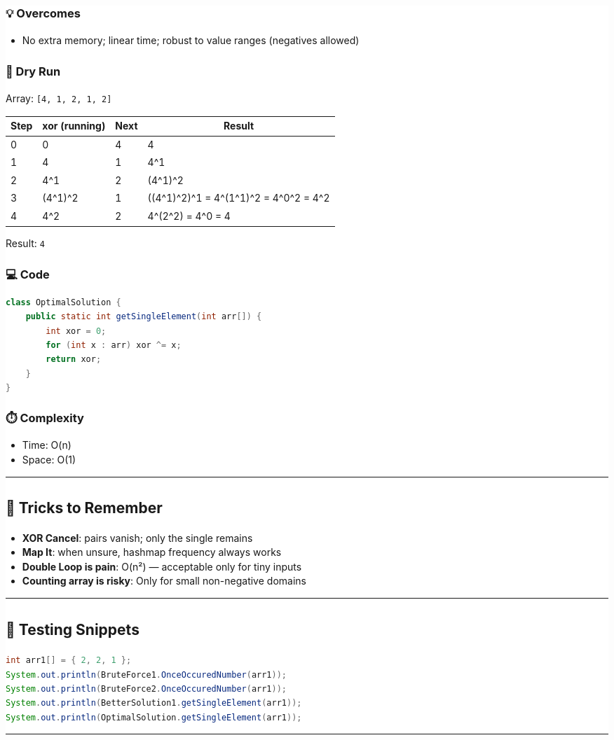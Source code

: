 ### 💡 Overcomes
- No extra memory; linear time; robust to value ranges (negatives allowed)

### 🧪 Dry Run
Array: `[4, 1, 2, 1, 2]`

| Step | xor (running) | Next | Result |
|------|----------------|------|--------|
| 0 | 0 | 4 | 4 |
| 1 | 4 | 1 | 4^1 |
| 2 | 4^1 | 2 | (4^1)^2 |
| 3 | (4^1)^2 | 1 | ((4^1)^2)^1 = 4^(1^1)^2 = 4^0^2 = 4^2 |
| 4 | 4^2 | 2 | 4^(2^2) = 4^0 = 4 |

Result: `4`

### 💻 Code
```java
class OptimalSolution {
    public static int getSingleElement(int arr[]) {
        int xor = 0;
        for (int x : arr) xor ^= x;
        return xor;
    }
}
```

### ⏱️ Complexity
- Time: O(n)
- Space: O(1)

---

## 🧠 Tricks to Remember
- **XOR Cancel**: pairs vanish; only the single remains
- **Map It**: when unsure, hashmap frequency always works
- **Double Loop is pain**: O(n²) — acceptable only for tiny inputs
- **Counting array is risky**: Only for small non-negative domains

---

## 🧪 Testing Snippets
```java
int arr1[] = { 2, 2, 1 };
System.out.println(BruteForce1.OnceOccuredNumber(arr1));
System.out.println(BruteForce2.OnceOccuredNumber(arr1));
System.out.println(BetterSolution1.getSingleElement(arr1));
System.out.println(OptimalSolution.getSingleElement(arr1));
```

---
